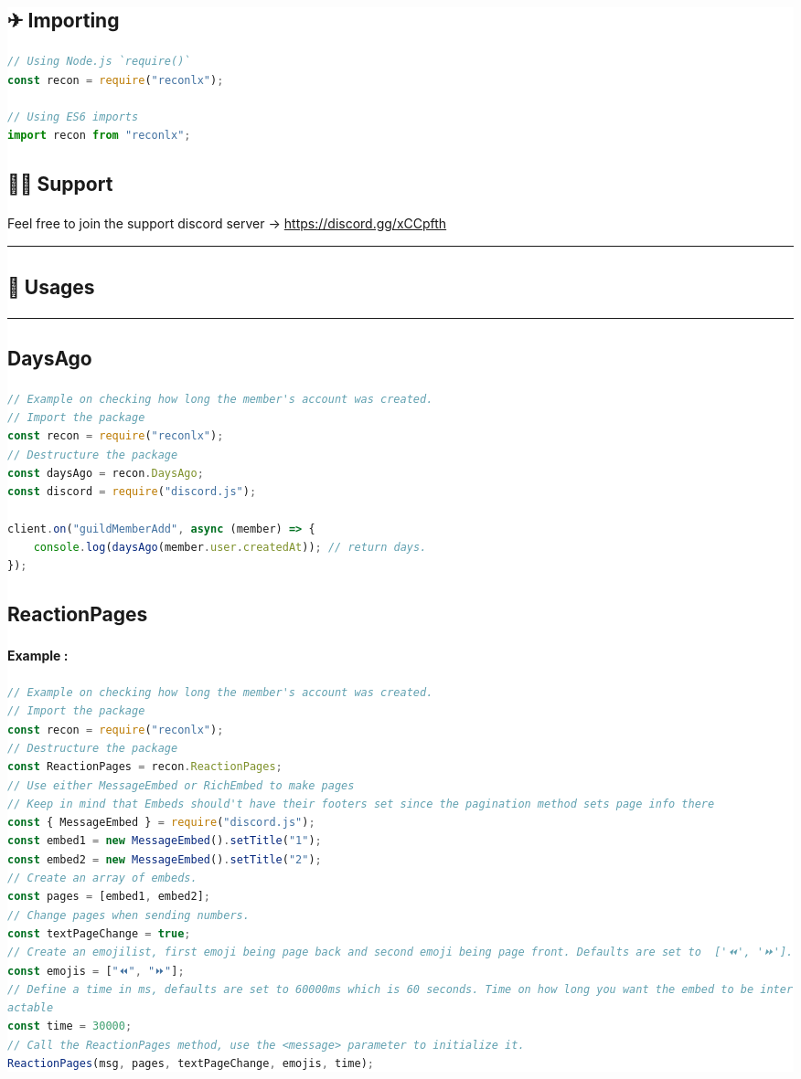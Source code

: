 ## ✈ Importing

```javascript
// Using Node.js `require()`
const recon = require("reconlx");

// Using ES6 imports
import recon from "reconlx";
```

## 🙋‍♂️ Support

Feel free to join the support discord server -> https://discord.gg/xCCpfth

---

## 🔧 Usages

---

## DaysAgo

```javascript
// Example on checking how long the member's account was created.
// Import the package
const recon = require("reconlx");
// Destructure the package
const daysAgo = recon.DaysAgo;
const discord = require("discord.js");

client.on("guildMemberAdd", async (member) => {
    console.log(daysAgo(member.user.createdAt)); // return days.
});
```

## ReactionPages

#### Example :

```js
// Example on checking how long the member's account was created.
// Import the package
const recon = require("reconlx");
// Destructure the package
const ReactionPages = recon.ReactionPages;
// Use either MessageEmbed or RichEmbed to make pages
// Keep in mind that Embeds should't have their footers set since the pagination method sets page info there
const { MessageEmbed } = require("discord.js");
const embed1 = new MessageEmbed().setTitle("1");
const embed2 = new MessageEmbed().setTitle("2");
// Create an array of embeds.
const pages = [embed1, embed2];
// Change pages when sending numbers.
const textPageChange = true;
// Create an emojilist, first emoji being page back and second emoji being page front. Defaults are set to  ['⏪', '⏩'].
const emojis = ["⏪", "⏩"];
// Define a time in ms, defaults are set to 60000ms which is 60 seconds. Time on how long you want the embed to be interactable
const time = 30000;
// Call the ReactionPages method, use the <message> parameter to initialize it.
ReactionPages(msg, pages, textPageChange, emojis, time);
```